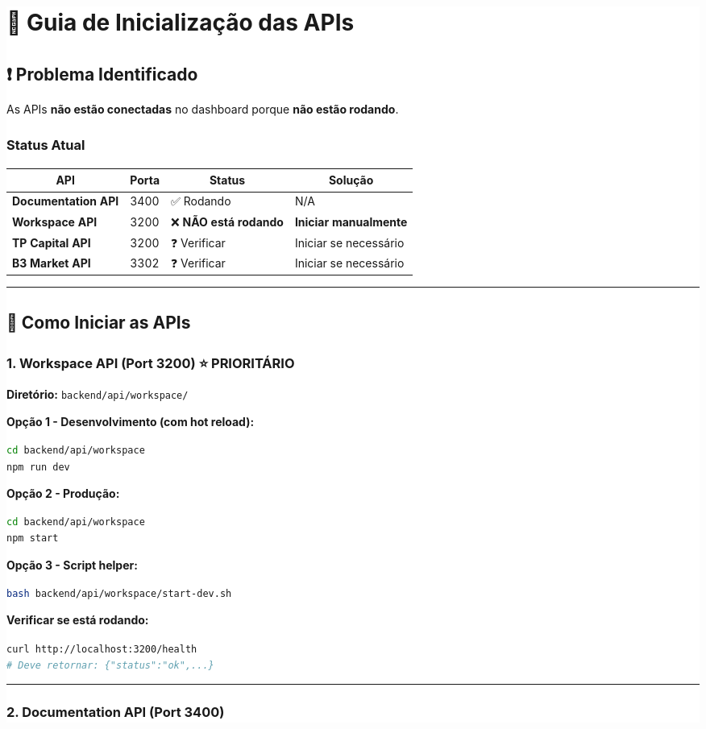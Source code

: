 # 🚀 Guia de Inicialização das APIs

## ❗ Problema Identificado

As APIs **não estão conectadas** no dashboard porque **não estão rodando**.

### Status Atual

| API | Porta | Status | Solução |
|-----|-------|--------|---------|
| **Documentation API** | 3400 | ✅ Rodando | N/A |
| **Workspace API** | 3200 | ❌ **NÃO está rodando** | **Iniciar manualmente** |
| **TP Capital API** | 3200 | ❓ Verificar | Iniciar se necessário |
| **B3 Market API** | 3302 | ❓ Verificar | Iniciar se necessário |

---

## 🚀 Como Iniciar as APIs

### 1. **Workspace API (Port 3200)** ⭐ PRIORITÁRIO

**Diretório:** `backend/api/workspace/`

**Opção 1 - Desenvolvimento (com hot reload):**
```bash
cd backend/api/workspace
npm run dev
```

**Opção 2 - Produção:**
```bash
cd backend/api/workspace
npm start
```

**Opção 3 - Script helper:**
```bash
bash backend/api/workspace/start-dev.sh
```

**Verificar se está rodando:**
```bash
curl http://localhost:3200/health
# Deve retornar: {"status":"ok",...}
```

---

### 2. **Documentation API (Port 3400)**

